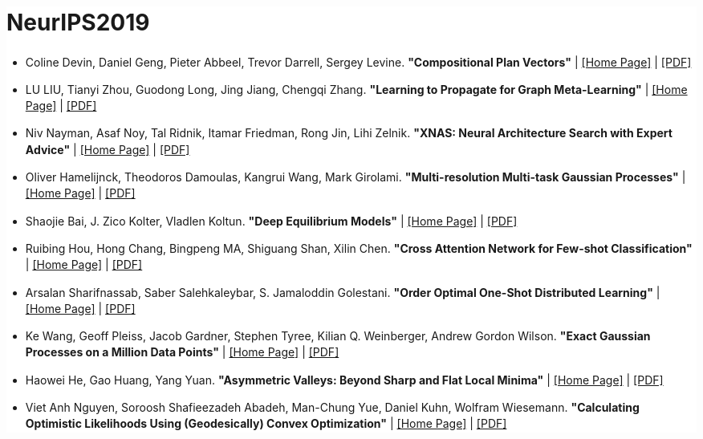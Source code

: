 # NeurIPS2019

- Coline Devin, Daniel Geng, Pieter Abbeel, Trevor Darrell, Sergey Levine. **"Compositional Plan Vectors"** | [[Home Page]](https://papers.nips.cc/paper/2019/hash/00989c20ff1386dc386d8124ebcba1a5-Abstract.html) | [[PDF]](https://papers.nips.cc/paper/2019/file/00989c20ff1386dc386d8124ebcba1a5-Paper.pdf) 


- LU LIU, Tianyi Zhou, Guodong Long, Jing Jiang, Chengqi Zhang. **"Learning to Propagate for Graph Meta-Learning"** | [[Home Page]](https://papers.nips.cc/paper/2019/hash/00ac8ed3b4327bdd4ebbebcb2ba10a00-Abstract.html) | [[PDF]](https://papers.nips.cc/paper/2019/file/00ac8ed3b4327bdd4ebbebcb2ba10a00-Paper.pdf) 


- Niv Nayman, Asaf Noy, Tal Ridnik, Itamar Friedman, Rong Jin, Lihi Zelnik. **"XNAS: Neural Architecture Search with Expert Advice"** | [[Home Page]](https://papers.nips.cc/paper/2019/hash/00e26af6ac3b1c1c49d7c3d79c60d000-Abstract.html) | [[PDF]](https://papers.nips.cc/paper/2019/file/00e26af6ac3b1c1c49d7c3d79c60d000-Paper.pdf) 


- Oliver Hamelijnck, Theodoros Damoulas, Kangrui Wang, Mark Girolami. **"Multi-resolution Multi-task Gaussian Processes"** | [[Home Page]](https://papers.nips.cc/paper/2019/hash/0118a063b4aae95277f0bc1752c75abf-Abstract.html) | [[PDF]](https://papers.nips.cc/paper/2019/file/0118a063b4aae95277f0bc1752c75abf-Paper.pdf) 


- Shaojie Bai, J. Zico Kolter, Vladlen Koltun. **"Deep Equilibrium Models"** | [[Home Page]](https://papers.nips.cc/paper/2019/hash/01386bd6d8e091c2ab4c7c7de644d37b-Abstract.html) | [[PDF]](https://papers.nips.cc/paper/2019/file/01386bd6d8e091c2ab4c7c7de644d37b-Paper.pdf) 


- Ruibing Hou, Hong Chang, Bingpeng MA, Shiguang Shan, Xilin Chen. **"Cross Attention Network for Few-shot Classification"** | [[Home Page]](https://papers.nips.cc/paper/2019/hash/01894d6f048493d2cacde3c579c315a3-Abstract.html) | [[PDF]](https://papers.nips.cc/paper/2019/file/01894d6f048493d2cacde3c579c315a3-Paper.pdf) 


- Arsalan Sharifnassab, Saber Salehkaleybar, S. Jamaloddin Golestani. **"Order Optimal One-Shot Distributed Learning"** | [[Home Page]](https://papers.nips.cc/paper/2019/hash/018b59ce1fd616d874afad0f44ba338d-Abstract.html) | [[PDF]](https://papers.nips.cc/paper/2019/file/018b59ce1fd616d874afad0f44ba338d-Paper.pdf) 


- Ke Wang, Geoff Pleiss, Jacob Gardner, Stephen Tyree, Kilian Q. Weinberger, Andrew Gordon Wilson. **"Exact Gaussian Processes on a Million Data Points"** | [[Home Page]](https://papers.nips.cc/paper/2019/hash/01ce84968c6969bdd5d51c5eeaa3946a-Abstract.html) | [[PDF]](https://papers.nips.cc/paper/2019/file/01ce84968c6969bdd5d51c5eeaa3946a-Paper.pdf) 


- Haowei He, Gao Huang, Yang Yuan. **"Asymmetric Valleys: Beyond Sharp and Flat Local Minima"** | [[Home Page]](https://papers.nips.cc/paper/2019/hash/01d8bae291b1e4724443375634ccfa0e-Abstract.html) | [[PDF]](https://papers.nips.cc/paper/2019/file/01d8bae291b1e4724443375634ccfa0e-Paper.pdf) 


- Viet Anh Nguyen, Soroosh Shafieezadeh Abadeh, Man-Chung Yue, Daniel Kuhn, Wolfram Wiesemann. **"Calculating Optimistic Likelihoods Using (Geodesically) Convex Optimization"** | [[Home Page]](https://papers.nips.cc/paper/2019/hash/021e1ea77bd91aaa0fc4d01a943a654e-Abstract.html) | [[PDF]](https://papers.nips.cc/paper/2019/file/021e1ea77bd91aaa0fc4d01a943a654e-Paper.pdf) 
